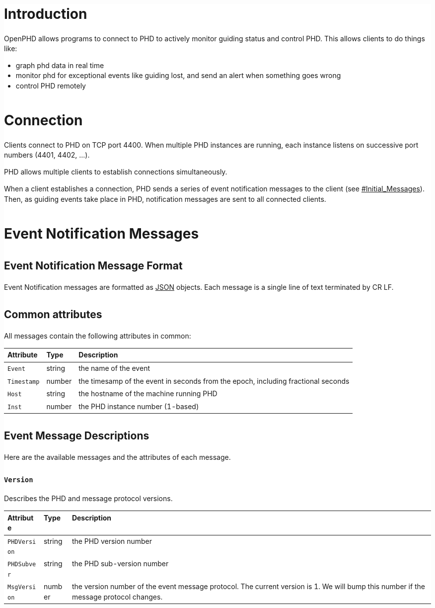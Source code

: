 

# Introduction #

OpenPHD allows programs to connect to PHD to actively monitor guiding status and control PHD. This allows clients to do things like:
  * graph phd data in real time
  * monitor phd for exceptional events like guiding lost, and send an alert when something goes wrong
  * control PHD remotely

# Connection #

Clients connect to PHD on TCP port 4400. When multiple PHD instances are running, each instance listens on successive port numbers (4401, 4402, ...).

PHD allows multiple clients to establish connections simultaneously.

When a client establishes a connection, PHD sends a series of event notification messages to the client (see [#Initial\_Messages](#Initial_Messages.md)). Then, as guiding events take place in PHD, notification messages are sent to all connected clients.

# Event Notification Messages #

## Event Notification Message Format ##

Event Notification messages are formatted as [JSON](http://www.json.org/) objects. Each message is a single line of text terminated by CR LF.

## Common attributes ##

All messages contain the following attributes in common:

| Attribute | Type | Description |
|:----------|:-----|:------------|
|`Event` | string | the name of the event |
| `Timestamp` | number | the timesamp of the event in seconds from the epoch, including fractional seconds |
| `Host` | string | the hostname of the machine running PHD |
| `Inst` | number | the PHD instance number (1-based) |

## Event Message Descriptions ##

Here are the available messages and the attributes of each message.

### `Version` ###

Describes the PHD and message protocol versions.

| Attribute | Type | Description |
|:----------|:-----|:------------|
| `PHDVersion` | string | the PHD version number |
| `PHDSubver` | string | the PHD sub-version number |
| `MsgVersion` | number | the version number of the event message protocol. The current version is 1. We will bump this number if the message protocol changes. |

